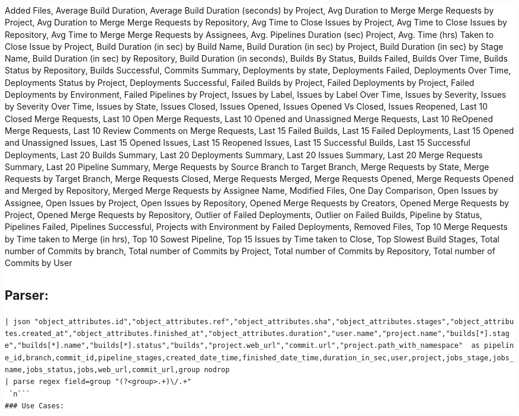 Added Files, Average Build Duration, Average Build Duration (seconds) by Project, Avg Duration to Merge Merge Requests by Project, Avg Duration to Merge Merge Requests by Repository, Avg Time to Close Issues by Project, Avg Time to Close Issues by Repository, Avg Time to Merge Merge Requests by Assignees, Avg. Pipelines Duration (sec) Project, Avg. Time (hrs) Taken to Close Issue by Project, Build Duration (in sec)  by Build Name, Build Duration (in sec)  by Project, Build Duration (in sec)  by Stage Name, Build Duration (in sec) by Repository, Build Duration (in seconds), Builds  By Status, Builds Failed, Builds Over Time, Builds Status by Repository, Builds Successful, Commits Summary, Deployments by state, Deployments Failed, Deployments Over Time, Deployments Status by Project, Deployments Successful, Failed Builds by Project, Failed Deployments  by Project, Failed Deployments by Environment, Failed Pipelines by Project, Issues by Label, Issues by Label Over Time, Issues by Severity, Issues by Severity Over Time, Issues by State, Issues Closed, Issues Opened, Issues Opened Vs Closed, Issues Reopened, Last 10 Closed Merge Requests, Last 10 Open Merge Requests, Last 10 Opened and Unassigned Merge Requests, Last 10 ReOpened Merge Requests, Last 10 Review Comments on Merge Requests, Last 15 Failed Builds, ‎Last 15 Failed Deployments, Last 15 Opened and Unassigned Issues, Last 15 Opened Issues, Last 15 Reopened Issues, Last 15 Successful Builds, ‎Last 15 Successful Deployments, Last 20 Builds Summary, ‎Last 20 Deployments‎ Summary, Last 20 Issues Summary, Last 20 Merge Requests Summary, Last 20 Pipeline Summary, Merge Requests by Source Branch to Target Branch, Merge Requests by State, Merge Requests by Target Branch, Merge Requests Closed, Merge Requests Merged, Merge Requests Opened, Merge Requests Opened and Merged by Repository, Merged Merge Requests by Assignee Name, Modified Files, One Day Comparison, Open Issues by Assignee, Open Issues by Project, Open Issues by Repository, Opened Merge Requests by Creators, Opened Merge Requests by Project, Opened Merge Requests by Repository, Outlier of Failed Deployments, Outlier on Failed Builds, Pipeline  by Status, Pipelines Failed, Pipelines Successful, Projects with Environment  by Failed Deployments, Removed Files, Top 10 Merge Requests by Time taken to Merge (in hrs), Top 10 Sowest Pipeline, Top 15 Issues by Time taken to Close, Top Slowest Build Stages, Total number of Commits by branch, Total number of Commits by Project, Total number of Commits by Repository, Total number of Commits by User



## Parser:
```
| json "object_attributes.id","object_attributes.ref","object_attributes.sha","object_attributes.stages","object_attributes.created_at","object_attributes.finished_at","object_attributes.duration","user.name","project.name","builds[*].stage","builds[*].name","builds[*].status","builds","project.web_url","commit.url","project.path_with_namespace"  as pipeline_id,branch,commit_id,pipeline_stages,created_date_time,finished_date_time,duration_in_sec,user,project,jobs_stage,jobs_name,jobs_status,jobs,web_url,commit_url,group nodrop
| parse regex field=group "(?<group>.+)\/.+" 
 `n```
### Use Cases:
```